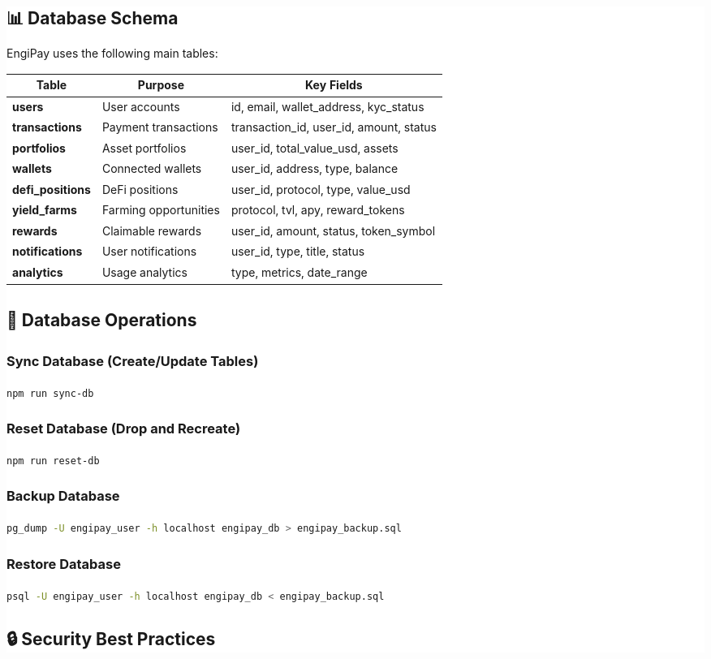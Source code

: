 ```bash
```

## 📊 Database Schema

EngiPay uses the following main tables:

| Table | Purpose | Key Fields |
|-------|---------|------------|
| **users** | User accounts | id, email, wallet_address, kyc_status |
| **transactions** | Payment transactions | transaction_id, user_id, amount, status |
| **portfolios** | Asset portfolios | user_id, total_value_usd, assets |
| **wallets** | Connected wallets | user_id, address, type, balance |
| **defi_positions** | DeFi positions | user_id, protocol, type, value_usd |
| **yield_farms** | Farming opportunities | protocol, tvl, apy, reward_tokens |
| **rewards** | Claimable rewards | user_id, amount, status, token_symbol |
| **notifications** | User notifications | user_id, type, title, status |
| **analytics** | Usage analytics | type, metrics, date_range |

## 🔄 Database Operations

### Sync Database (Create/Update Tables)

```bash
npm run sync-db
```

### Reset Database (Drop and Recreate)

```bash
npm run reset-db
```

### Backup Database

```bash
pg_dump -U engipay_user -h localhost engipay_db > engipay_backup.sql
```

### Restore Database

```bash
psql -U engipay_user -h localhost engipay_db < engipay_backup.sql
```

## 🔒 Security Best Practices

